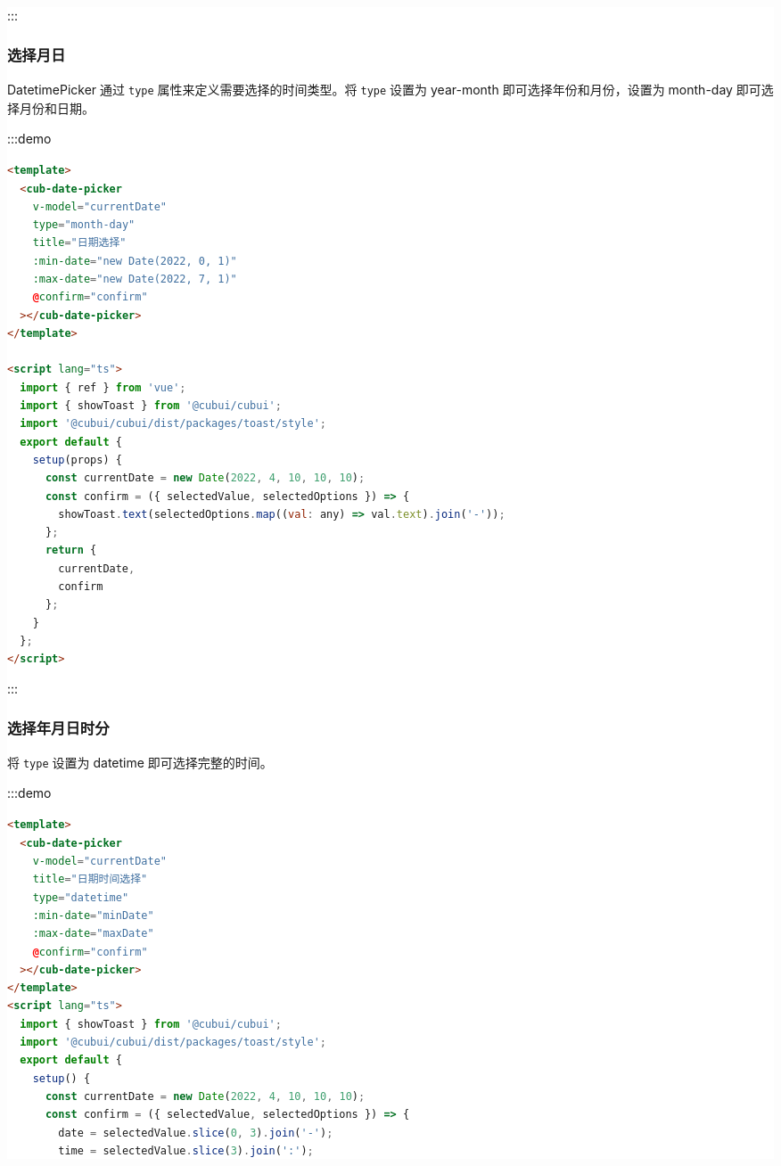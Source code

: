 :::

### 选择月日

DatetimePicker 通过 `type` 属性来定义需要选择的时间类型。将 `type` 设置为 year-month 即可选择年份和月份，设置为 month-day 即可选择月份和日期。

:::demo

```html
<template>
  <cub-date-picker
    v-model="currentDate"
    type="month-day"
    title="日期选择"
    :min-date="new Date(2022, 0, 1)"
    :max-date="new Date(2022, 7, 1)"
    @confirm="confirm"
  ></cub-date-picker>
</template>

<script lang="ts">
  import { ref } from 'vue';
  import { showToast } from '@cubui/cubui';
  import '@cubui/cubui/dist/packages/toast/style';
  export default {
    setup(props) {
      const currentDate = new Date(2022, 4, 10, 10, 10);
      const confirm = ({ selectedValue, selectedOptions }) => {
        showToast.text(selectedOptions.map((val: any) => val.text).join('-'));
      };
      return {
        currentDate,
        confirm
      };
    }
  };
</script>
```

:::

### 选择年月日时分

将 `type` 设置为 datetime 即可选择完整的时间。

:::demo

```html
<template>
  <cub-date-picker
    v-model="currentDate"
    title="日期时间选择"
    type="datetime"
    :min-date="minDate"
    :max-date="maxDate"
    @confirm="confirm"
  ></cub-date-picker>
</template>
<script lang="ts">
  import { showToast } from '@cubui/cubui';
  import '@cubui/cubui/dist/packages/toast/style';
  export default {
    setup() {
      const currentDate = new Date(2022, 4, 10, 10, 10);
      const confirm = ({ selectedValue, selectedOptions }) => {
        date = selectedValue.slice(0, 3).join('-');
        time = selectedValue.slice(3).join(':');
```